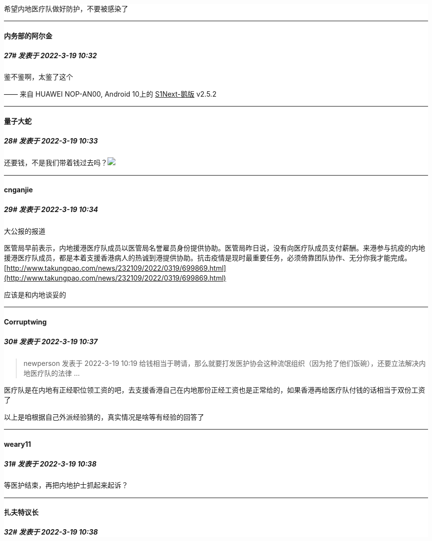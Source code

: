 希望内地医疗队做好防护，不要被感染了

*****

####  内务部的阿尔金  
##### 27#       发表于 2022-3-19 10:32

鉴不鉴啊，太鉴了这个

—— 来自 HUAWEI NOP-AN00, Android 10上的 [S1Next-鹅版](https://github.com/ykrank/S1-Next/releases) v2.5.2

*****

####  量子大蛇  
##### 28#       发表于 2022-3-19 10:33

 还要钱，不是我们带着钱过去吗？<img src="https://static.saraba1st.com/image/smiley/face2017/067.png" referrerpolicy="no-referrer">

*****

####  cnganjie  
##### 29#       发表于 2022-3-19 10:34

大公报的报道

医管局早前表示，内地援港医疗队成员以医管局名誉雇员身份提供协助。医管局昨日说，没有向医疗队成员支付薪酬。来港参与抗疫的内地援港医疗队成员，都是本着支援香港病人的热诚到港提供协助。抗击疫情是现时最重要任务，必须倚靠团队协作、无分你我才能完成。
[http://www.takungpao.com/news/232109/2022/0319/699869.html](http://www.takungpao.com/news/232109/2022/0319/699869.html)

应该是和内地谈妥的

*****

####  Corruptwing  
##### 30#       发表于 2022-3-19 10:37

<blockquote>newperson 发表于 2022-3-19 10:19
给钱相当于聘请，那么就要打发医护协会这种流氓组织（因为抢了他们饭碗），还要立法解决内地医疗队的法律 ...</blockquote>
医疗队是在内地有正经职位领工资的吧，去支援香港自己在内地那份正经工资也是正常给的，如果香港再给医疗队付钱的话相当于双份工资了

以上是咱根据自己外派经验猜的，真实情况是啥等有经验的回答了



*****

####  weary11  
##### 31#       发表于 2022-3-19 10:38

等医护结束，再把内地护士抓起来起诉？

*****

####  扎夫特议长  
##### 32#       发表于 2022-3-19 10:38
